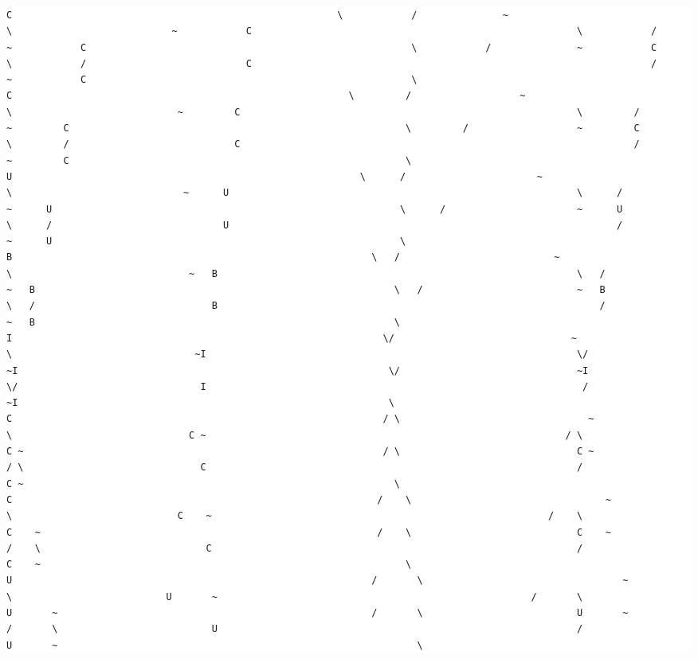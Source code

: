     C                                                         \            /               ~                                                                      \                            ~            C                                                         \            /               ~            C                                                         \            /               ~            C                                                         \            /                            C                                                                      /               ~            C                                                         \
    C                                                           \         /                   ~                                                                     \                             ~         C                                                           \         /                   ~         C                                                           \         /                   ~         C                                                           \         /                             C                                                                     /                   ~         C                                                           \
    U                                                             \      /                       ~                                                                    \                              ~      U                                                             \      /                       ~      U                                                             \      /                       ~      U                                                             \      /                              U                                                                    /                       ~      U                                                             \
    B                                                               \   /                           ~                                                                   \                               ~   B                                                               \   /                           ~   B                                                               \   /                           ~   B                                                               \   /                               B                                                                   /                           ~   B                                                               \
    I                                                                 \/                               ~                                                                  \                                ~I                                                                 \/                               ~I                                                                 \/                               ~I                                                                 \/                                I                                                                  /                               ~I                                                                 \
    C                                                                 / \                                 ~                                                                 \                               C ~                                                               / \                               C ~                                                               / \                               C ~                                                               / \                               C                                                                 /                                 C ~                                                                 \
    C                                                                /    \                                  ~                                                                \                             C    ~                                                           /    \                             C    ~                                                           /    \                             C    ~                                                           /    \                             C                                                                /                                  C    ~                                                                \
    U                                                               /       \                                   ~                                                               \                           U       ~                                                       /       \                           U       ~                                                       /       \                           U       ~                                                       /       \                           U                                                               /                                   U       ~                                                               \